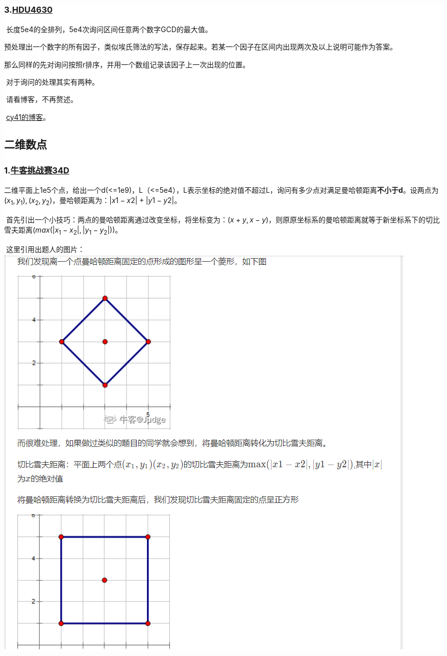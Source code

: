 ### 3.[HDU4630](https://vjudge.net/problem/HDU-4630)

​	长度5e4的全排列，5e4次询问区间任意两个数字GCD的最大值。

​	预处理出一个数字的所有因子，类似埃氏筛法的写法，保存起来。若某一个因子在区间内出现两次及以上说明可能作为答案。

​	那么同样的先对询问按照r排序，并用一个数组记录该因子上一次出现的位置。

​	对于询问的处理其实有两种。

​	请看博客，不再赘述。

​	[cy41的博客](https://blog.csdn.net/chenyume/article/details/101036348)。	

## 二维数点

### 1.[牛客挑战赛34D](https://ac.nowcoder.com/acm/contest/2271/D)

​	二维平面上1e5个点，给出一个d(<=1e9)，L（<=5e4），L表示坐标的绝对值不超过L，询问有多少点对满足曼哈顿距离**不小于d**。设两点为$(x_1,y_1),(x_2,y_2)$，曼哈顿距离为：$|x1-x2|+|y1-y2|$。

​	首先引出一个小技巧：两点的曼哈顿距离通过改变坐标，将坐标变为：$(x+y,x-y)$，则原原坐标系的曼哈顿距离就等于新坐标系下的切比雪夫距离($max(|x_1-x_2|,|y_1-y_2|)$)。

​	这里引用出题人的图片：![image-20200111221246870](%E6%95%B0%E6%8D%AE%E7%BB%93%E6%9E%84%E8%BF%9B%E9%98%B6.assets/image-20200111221246870.png)
